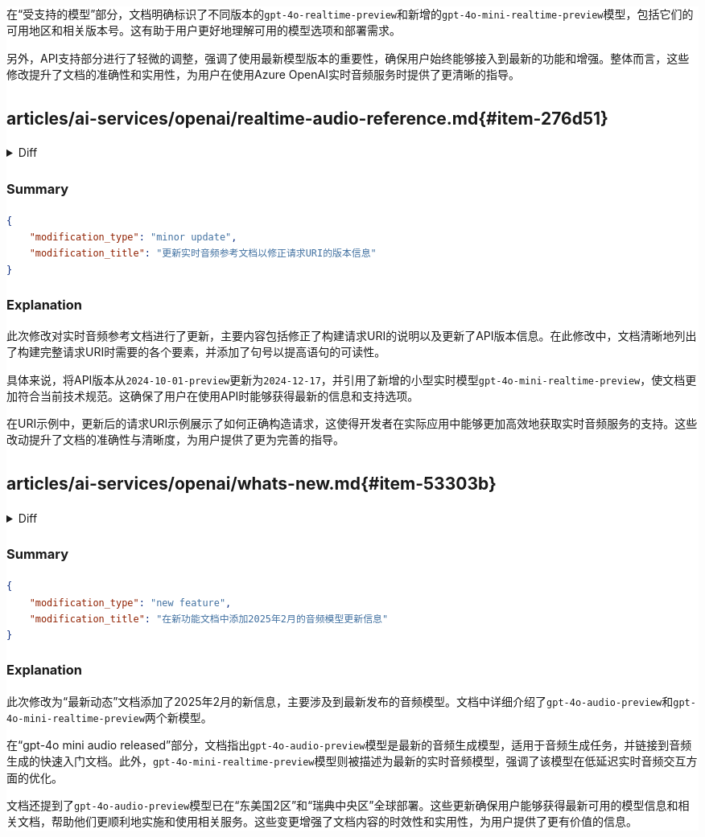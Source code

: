 在“受支持的模型”部分，文档明确标识了不同版本的`gpt-4o-realtime-preview`和新增的`gpt-4o-mini-realtime-preview`模型，包括它们的可用地区和相关版本号。这有助于用户更好地理解可用的模型选项和部署需求。

另外，API支持部分进行了轻微的调整，强调了使用最新模型版本的重要性，确保用户始终能够接入到最新的功能和增强。整体而言，这些修改提升了文档的准确性和实用性，为用户在使用Azure OpenAI实时音频服务时提供了更清晰的指导。

## articles/ai-services/openai/realtime-audio-reference.md{#item-276d51}

<details><summary>Diff</summary></details>

### Summary

```json
{
    "modification_type": "minor update",
    "modification_title": "更新实时音频参考文档以修正请求URI的版本信息"
}
```

### Explanation
此次修改对实时音频参考文档进行了更新，主要内容包括修正了构建请求URI的说明以及更新了API版本信息。在此修改中，文档清晰地列出了构建完整请求URI时需要的各个要素，并添加了句号以提高语句的可读性。

具体来说，将API版本从`2024-10-01-preview`更新为`2024-12-17`，并引用了新增的小型实时模型`gpt-4o-mini-realtime-preview`，使文档更加符合当前技术规范。这确保了用户在使用API时能够获得最新的信息和支持选项。

在URI示例中，更新后的请求URI示例展示了如何正确构造请求，这使得开发者在实际应用中能够更加高效地获取实时音频服务的支持。这些改动提升了文档的准确性与清晰度，为用户提供了更为完善的指导。

## articles/ai-services/openai/whats-new.md{#item-53303b}

<details><summary>Diff</summary></details>

### Summary

```json
{
    "modification_type": "new feature",
    "modification_title": "在新功能文档中添加2025年2月的音频模型更新信息"
}
```

### Explanation
此次修改为“最新动态”文档添加了2025年2月的新信息，主要涉及到最新发布的音频模型。文档中详细介绍了`gpt-4o-audio-preview`和`gpt-4o-mini-realtime-preview`两个新模型。

在“gpt-4o mini audio released”部分，文档指出`gpt-4o-audio-preview`模型是最新的音频生成模型，适用于音频生成任务，并链接到音频生成的快速入门文档。此外，`gpt-4o-mini-realtime-preview`模型则被描述为最新的实时音频模型，强调了该模型在低延迟实时音频交互方面的优化。

文档还提到了`gpt-4o-audio-preview`模型已在“东美国2区”和“瑞典中央区”全球部署。这些更新确保用户能够获得最新可用的模型信息和相关文档，帮助他们更顺利地实施和使用相关服务。这些变更增强了文档内容的时效性和实用性，为用户提供了更有价值的信息。


